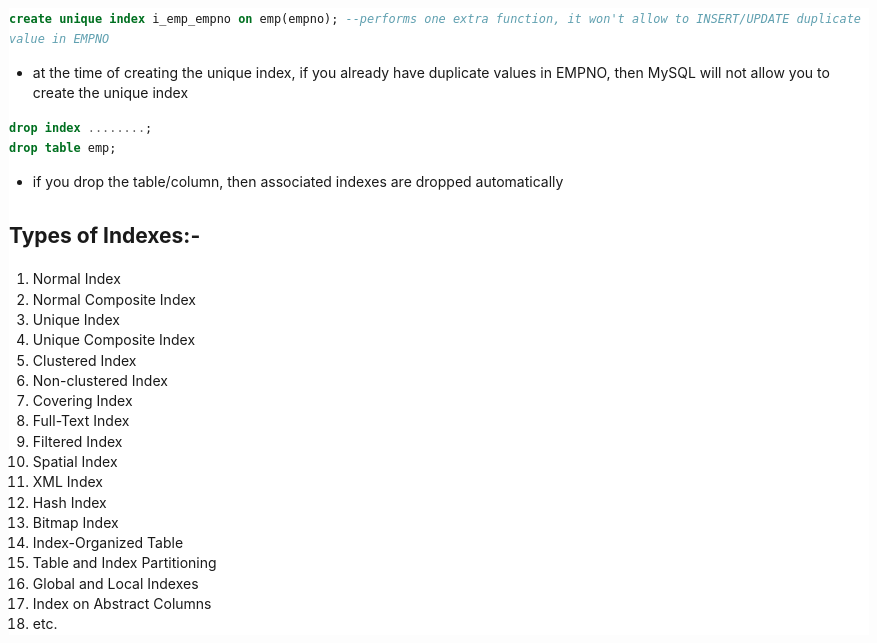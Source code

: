 ```sql
create unique index i_emp_empno on emp(empno); --performs one extra function, it won't allow to INSERT/UPDATE duplicate value in EMPNO
```

- at the time of creating the unique index, if you already have duplicate values in EMPNO, then MySQL will not allow you to create the unique index

```sql
drop index ........;
drop table emp;
```

- if you drop the table/column, then associated indexes are dropped automatically

## Types of Indexes:-

1. Normal Index
2. Normal Composite Index
3. Unique Index
4. Unique Composite Index
5. Clustered Index
6. Non-clustered Index
7. Covering Index
8. Full-Text Index
9. Filtered Index
10. Spatial Index
11. XML Index
12. Hash Index
13. Bitmap Index
14. Index-Organized Table
15. Table and Index Partitioning
16. Global and Local Indexes
17. Index on Abstract Columns
18. etc.
